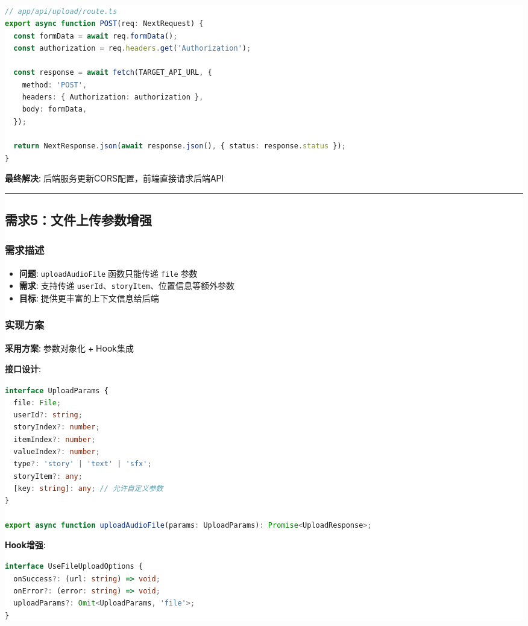 ```typescript
// app/api/upload/route.ts
export async function POST(req: NextRequest) {
  const formData = await req.formData();
  const authorization = req.headers.get('Authorization');

  const response = await fetch(TARGET_API_URL, {
    method: 'POST',
    headers: { Authorization: authorization },
    body: formData,
  });

  return NextResponse.json(await response.json(), { status: response.status });
}
```

**最终解决**: 后端服务更新CORS配置，前端直接请求后端API

---

## 需求5：文件上传参数增强

### 需求描述

- **问题**: `uploadAudioFile` 函数只能传递 `file` 参数
- **需求**: 支持传递 `userId`、`storyItem`、位置信息等额外参数
- **目标**: 提供更丰富的上下文信息给后端

### 实现方案

**采用方案**: 参数对象化 + Hook集成

**接口设计**:

```typescript
interface UploadParams {
  file: File;
  userId?: string;
  storyIndex?: number;
  itemIndex?: number;
  valueIndex?: number;
  type?: 'story' | 'text' | 'sfx';
  storyItem?: any;
  [key: string]: any; // 允许自定义参数
}

export async function uploadAudioFile(params: UploadParams): Promise<UploadResponse>;
```

**Hook增强**:

```typescript
interface UseFileUploadOptions {
  onSuccess?: (url: string) => void;
  onError?: (error: string) => void;
  uploadParams?: Omit<UploadParams, 'file'>;
}
```
